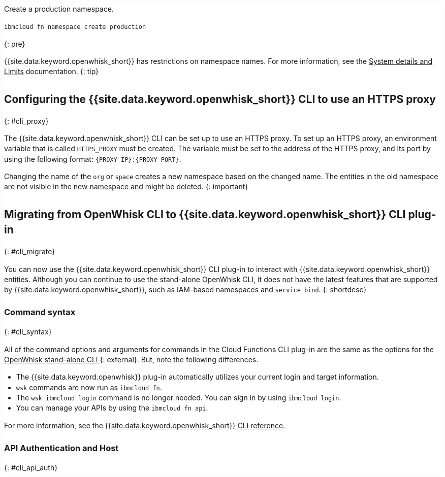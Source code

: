 Create a production namespace.
```
ibmcloud fn namespace create production
```
{: pre}

{{site.data.keyword.openwhisk_short}} has restrictions on namespace names. For more information, see the [System details and Limits](/docs/openwhisk?topic=cloud-functions-limits#limits_entities) documentation.
{: tip}


## Configuring the {{site.data.keyword.openwhisk_short}} CLI to use an HTTPS proxy
{: #cli_proxy}

The {{site.data.keyword.openwhisk_short}} CLI can be set  up to use an HTTPS proxy. To set up an HTTPS proxy, an environment variable that is called `HTTPS_PROXY` must be created. The variable must be set to the address of the HTTPS proxy, and its port by using the following format: `{PROXY IP}:{PROXY PORT}`.

Changing the name of the `org` or `space` creates a new namespace based on the changed name. The entities in the old namespace are not visible in the new namespace and might be deleted.
{: important}


## Migrating from OpenWhisk CLI to {{site.data.keyword.openwhisk_short}} CLI plug-in
{: #cli_migrate}

You can now use the {{site.data.keyword.openwhisk_short}} CLI plug-in to interact with {{site.data.keyword.openwhisk_short}} entities. Although you can continue to use the stand-alone OpenWhisk CLI, it does not have the latest features that are supported by {{site.data.keyword.openwhisk_short}}, such as IAM-based namespaces and `service bind`.
{: shortdesc}


### Command syntax
{: #cli_syntax}

All of the command options and arguments for commands in the Cloud Functions CLI plug-in are the same as the options for the [OpenWhisk stand-alone CLI ](https://github.com/apache/incubator-openwhisk-cli){: external}. But, note the following differences.

* The {{site.data.keyword.openwhisk}} plug-in automatically utilizes your current login and target information.
* `wsk` commands are now run as `ibmcloud fn`.
* The `wsk ibmcloud login` command is no longer needed. You can sign in by using `ibmcloud login`.
* You can manage your APIs by using the `ibmcloud fn api`.

For more information, see the [{{site.data.keyword.openwhisk_short}} CLI reference](/docs/openwhisk?topic=cloud-functions-cli-plugin-functions-cli).

### API Authentication and Host
{: #cli_api_auth}
